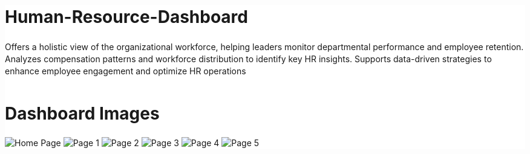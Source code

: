 # Human-Resource-Dashboard

Offers a holistic view of the organizational workforce, helping leaders monitor departmental
performance and employee retention.
Analyzes compensation patterns and workforce distribution to identify key HR insights.
Supports data-driven strategies to enhance employee engagement and optimize HR operations

# Dashboard Images

<img width="1431" height="802" alt="Home Page" src="https://github.com/user-attachments/assets/08278e73-da34-4a2c-a11b-0a234ef63829" />
<img width="1428" height="793" alt="Page 1" src="https://github.com/user-attachments/assets/f676cb93-b7df-4cc0-beb6-5395238ca570" />
<img width="1428" height="797" alt="Page 2" src="https://github.com/user-attachments/assets/003c8e75-5409-4498-a148-ca935ea8c147" />
<img width="1426" height="797" alt="Page 3" src="https://github.com/user-attachments/assets/5a2da62d-4464-4ecc-941b-1beaa1752ca2" />
<img width="1434" height="796" alt="Page 4" src="https://github.com/user-attachments/assets/8873fd90-4d6e-47fc-995f-634d06f910ea" />
<img width="1427" height="795" alt="Page 5" src="https://github.com/user-attachments/assets/989c156b-ce65-4705-b93e-20065af01095" />




